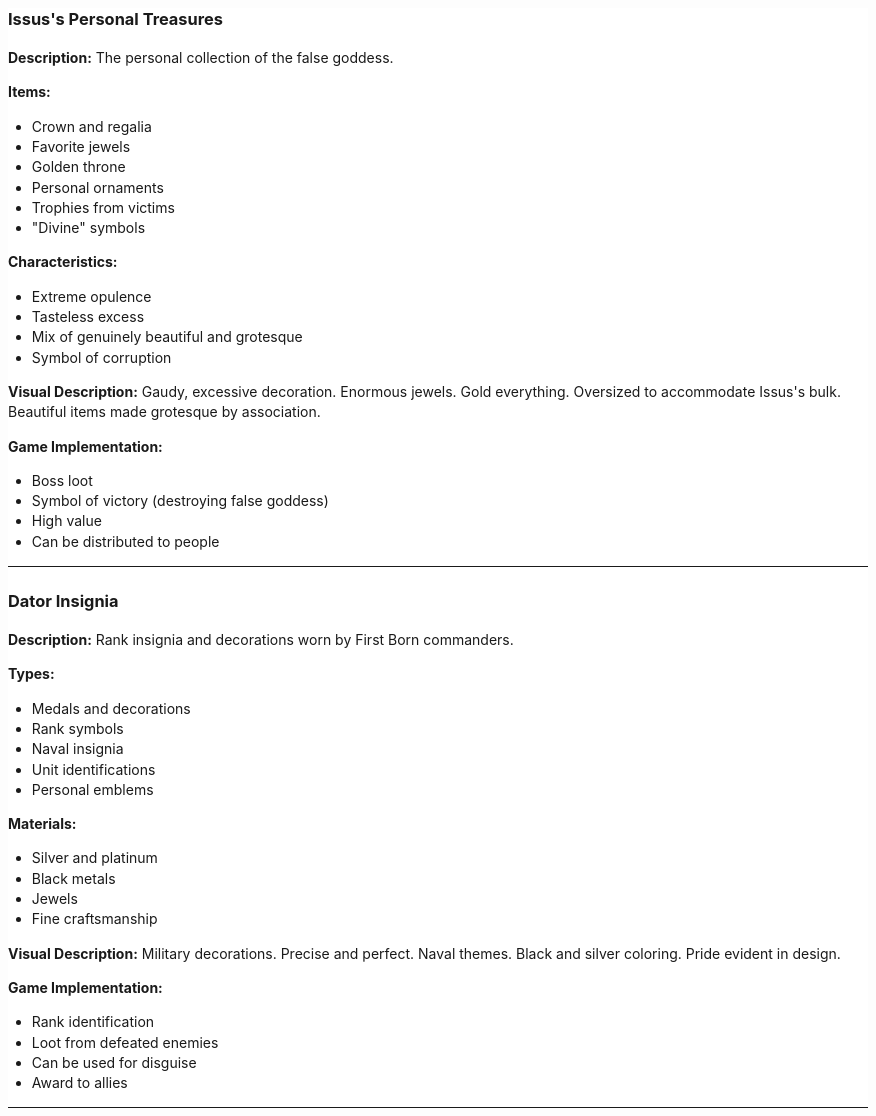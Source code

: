 
### Issus's Personal Treasures
**Description:** The personal collection of the false goddess.

**Items:**
- Crown and regalia
- Favorite jewels
- Golden throne
- Personal ornaments
- Trophies from victims
- "Divine" symbols

**Characteristics:**
- Extreme opulence
- Tasteless excess
- Mix of genuinely beautiful and grotesque
- Symbol of corruption

**Visual Description:**
Gaudy, excessive decoration. Enormous jewels. Gold everything. Oversized to accommodate Issus's bulk. Beautiful items made grotesque by association.

**Game Implementation:**
- Boss loot
- Symbol of victory (destroying false goddess)
- High value
- Can be distributed to people

---

### Dator Insignia
**Description:** Rank insignia and decorations worn by First Born commanders.

**Types:**
- Medals and decorations
- Rank symbols
- Naval insignia
- Unit identifications
- Personal emblems

**Materials:**
- Silver and platinum
- Black metals
- Jewels
- Fine craftsmanship

**Visual Description:**
Military decorations. Precise and perfect. Naval themes. Black and silver coloring. Pride evident in design.

**Game Implementation:**
- Rank identification
- Loot from defeated enemies
- Can be used for disguise
- Award to allies

---